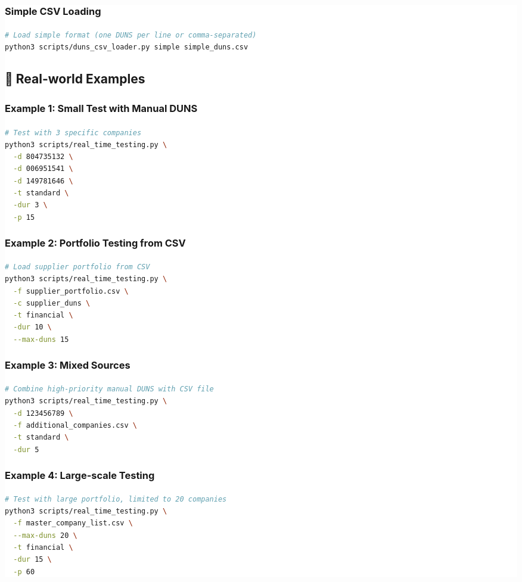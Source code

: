 ### **Simple CSV Loading**
```bash
# Load simple format (one DUNS per line or comma-separated)
python3 scripts/duns_csv_loader.py simple simple_duns.csv
```

## 🎯 **Real-world Examples**

### **Example 1: Small Test with Manual DUNS**
```bash
# Test with 3 specific companies
python3 scripts/real_time_testing.py \
  -d 804735132 \
  -d 006951541 \
  -d 149781646 \
  -t standard \
  -dur 3 \
  -p 15
```

### **Example 2: Portfolio Testing from CSV**
```bash
# Load supplier portfolio from CSV
python3 scripts/real_time_testing.py \
  -f supplier_portfolio.csv \
  -c supplier_duns \
  -t financial \
  -dur 10 \
  --max-duns 15
```

### **Example 3: Mixed Sources**
```bash
# Combine high-priority manual DUNS with CSV file
python3 scripts/real_time_testing.py \
  -d 123456789 \
  -f additional_companies.csv \
  -t standard \
  -dur 5
```

### **Example 4: Large-scale Testing**
```bash
# Test with large portfolio, limited to 20 companies
python3 scripts/real_time_testing.py \
  -f master_company_list.csv \
  --max-duns 20 \
  -t financial \
  -dur 15 \
  -p 60
```
